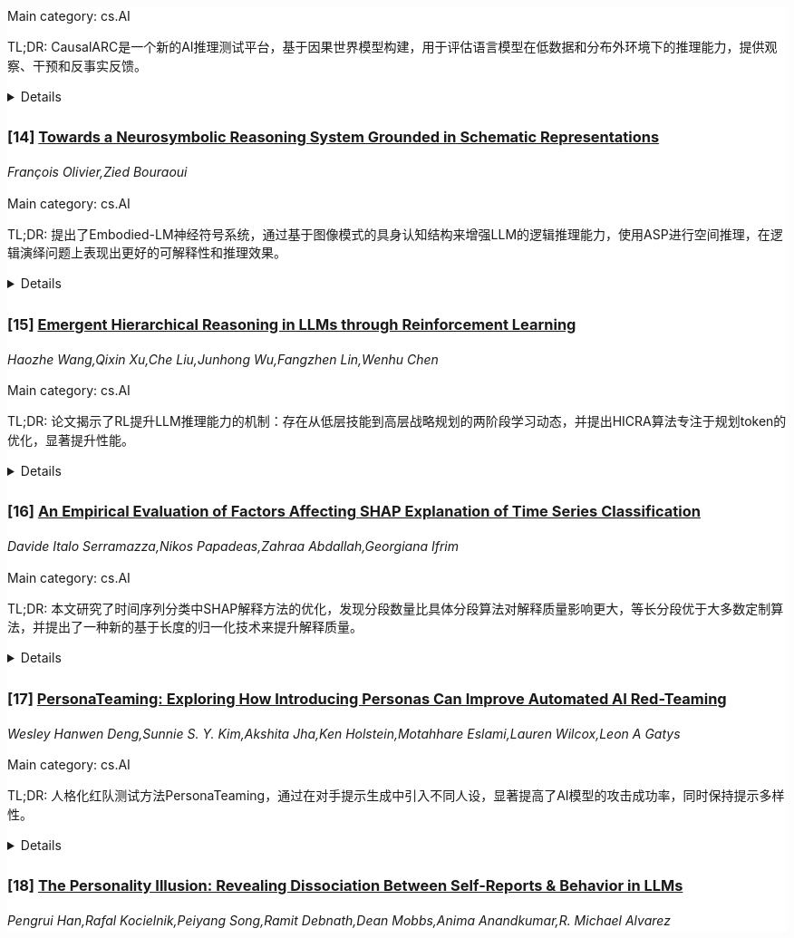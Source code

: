 Main category: cs.AI

TL;DR: CausalARC是一个新的AI推理测试平台，基于因果世界模型构建，用于评估语言模型在低数据和分布外环境下的推理能力，提供观察、干预和反事实反馈。


<details><summary>Details</summary></details>


### [14] [Towards a Neurosymbolic Reasoning System Grounded in Schematic Representations](https://arxiv.org/abs/2509.03644)
*François Olivier,Zied Bouraoui*

Main category: cs.AI

TL;DR: 提出了Embodied-LM神经符号系统，通过基于图像模式的具身认知结构来增强LLM的逻辑推理能力，使用ASP进行空间推理，在逻辑演绎问题上表现出更好的可解释性和推理效果。


<details><summary>Details</summary></details>


### [15] [Emergent Hierarchical Reasoning in LLMs through Reinforcement Learning](https://arxiv.org/abs/2509.03646)
*Haozhe Wang,Qixin Xu,Che Liu,Junhong Wu,Fangzhen Lin,Wenhu Chen*

Main category: cs.AI

TL;DR: 论文揭示了RL提升LLM推理能力的机制：存在从低层技能到高层战略规划的两阶段学习动态，并提出HICRA算法专注于规划token的优化，显著提升性能。


<details><summary>Details</summary></details>


### [16] [An Empirical Evaluation of Factors Affecting SHAP Explanation of Time Series Classification](https://arxiv.org/abs/2509.03649)
*Davide Italo Serramazza,Nikos Papadeas,Zahraa Abdallah,Georgiana Ifrim*

Main category: cs.AI

TL;DR: 本文研究了时间序列分类中SHAP解释方法的优化，发现分段数量比具体分段算法对解释质量影响更大，等长分段优于大多数定制算法，并提出了一种新的基于长度的归一化技术来提升解释质量。


<details><summary>Details</summary></details>


### [17] [PersonaTeaming: Exploring How Introducing Personas Can Improve Automated AI Red-Teaming](https://arxiv.org/abs/2509.03728)
*Wesley Hanwen Deng,Sunnie S. Y. Kim,Akshita Jha,Ken Holstein,Motahhare Eslami,Lauren Wilcox,Leon A Gatys*

Main category: cs.AI

TL;DR: 人格化红队测试方法PersonaTeaming，通过在对手提示生成中引入不同人设，显著提高了AI模型的攻击成功率，同时保持提示多样性。


<details><summary>Details</summary></details>


### [18] [The Personality Illusion: Revealing Dissociation Between Self-Reports & Behavior in LLMs](https://arxiv.org/abs/2509.03730)
*Pengrui Han,Rafal Kocielnik,Peiyang Song,Ramit Debnath,Dean Mobbs,Anima Anandkumar,R. Michael Alvarez*
